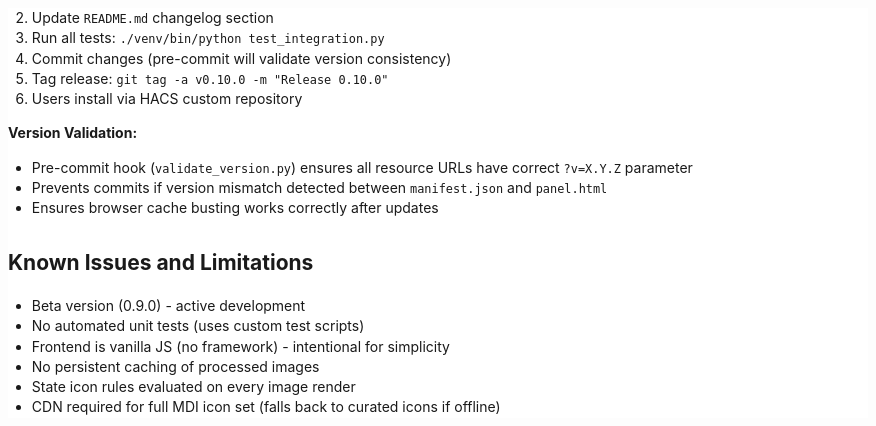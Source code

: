 2. Update `README.md` changelog section
3. Run all tests: `./venv/bin/python test_integration.py`
4. Commit changes (pre-commit will validate version consistency)
5. Tag release: `git tag -a v0.10.0 -m "Release 0.10.0"`
6. Users install via HACS custom repository

**Version Validation:**
- Pre-commit hook (`validate_version.py`) ensures all resource URLs have correct `?v=X.Y.Z` parameter
- Prevents commits if version mismatch detected between `manifest.json` and `panel.html`
- Ensures browser cache busting works correctly after updates

## Known Issues and Limitations

- Beta version (0.9.0) - active development
- No automated unit tests (uses custom test scripts)
- Frontend is vanilla JS (no framework) - intentional for simplicity
- No persistent caching of processed images
- State icon rules evaluated on every image render
- CDN required for full MDI icon set (falls back to curated icons if offline)
